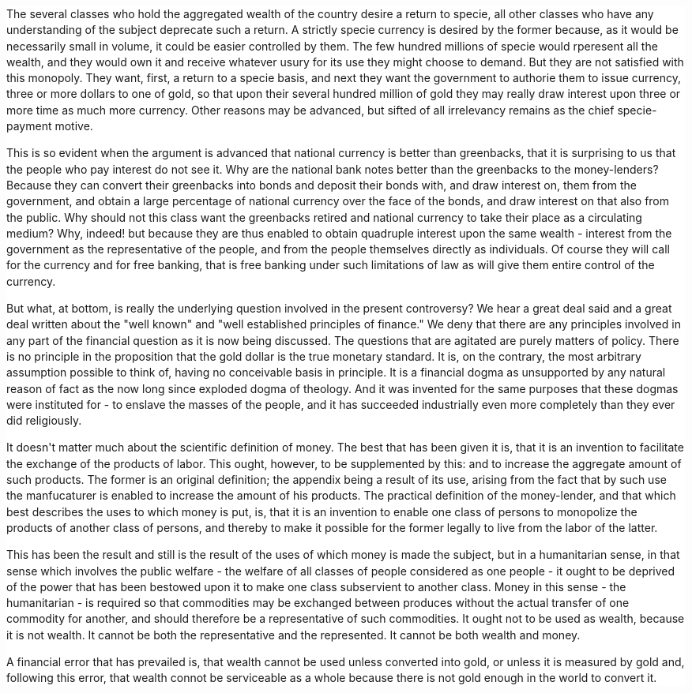 The several classes who hold the aggregated wealth of the country desire a return to specie, all other classes who have any understanding of the subject deprecate such a return.  A strictly specie currency is desired by the former because, as it would be necessarily small in volume, it could be easier controlled by them.  The few hundred millions of specie would rperesent all the wealth, and they would own it and receive whatever usury for its use they might choose to demand.  But they are not satisfied with this monopoly.  They want, first, a return to a specie basis, and next they want the government to authorie them to issue currency, three or more dollars to one of gold, so that upon their several hundred million of gold they may really draw interest upon three or more time as much more currency.  Other reasons may be advanced, but sifted of all irrelevancy remains as the chief specie-payment motive.

This is so evident when the argument is advanced that national currency is better than greenbacks, that it is surprising to us that the people who pay interest do not see it.  Why are the national bank notes better than the greenbacks to the money-lenders?  Because they can convert their greenbacks into bonds and deposit their bonds with, and draw interest on, them from the government, and obtain a large percentage of national currency over the face of the bonds, and draw interest on that also from the public.  Why should not this class want the greenbacks retired and national currency to take their place as a circulating medium? Why, indeed! but because they are thus enabled to obtain quadruple interest upon the same wealth - interest from the government as the representative of the people, and from the people themselves directly as individuals.  Of course they will call for the currency and for free banking, that is free banking under such limitations of law as will give them entire control of the currency.

But what, at bottom, is really the underlying question involved in the present controversy?  We hear a great deal said and a great deal written about the "well known" and "well established principles of finance."  We deny that there are any principles involved in any part of the financial question as it is now being discussed.  The questions that are agitated are purely matters of policy.  There is no principle in the proposition that the gold dollar is the true monetary standard.  It is, on the contrary, the most arbitrary assumption possible to think of, having no conceivable basis in principle.  It is a financial dogma as unsupported by any natural reason of fact as the now long since exploded dogma of theology.  And it was invented for the same purposes that these dogmas were instituted for - to enslave the masses of the people, and it has succeeded industrially even more completely than they ever did religiously. 

It doesn't matter much about the scientific definition of money.  The best that has been given it is, that it is an invention to facilitate the exchange of the products of labor.  This ought, however, to be supplemented by this: and to increase the aggregate amount of such products.  The former is an original definition; the appendix being a result of its use, arising from the fact that by such use the manfucaturer is enabled to increase the amount of his products.  The practical definition of the money-lender, and that which best describes the uses to which money is put, is, that it is an invention to enable one class of persons to monopolize the products of another class of persons, and thereby to make it possible for the former legally to live from the labor of the latter.

This has been the result and still is the result of the uses of which money is made the subject, but in a humanitarian sense, in that sense which involves the public welfare - the welfare of all classes of people considered as one people - it ought to be deprived of the power that has been bestowed upon it to make one class subservient to another class.  Money in this sense - the humanitarian - is required so that commodities may be exchanged between produces without the actual transfer of one commodity for another, and should therefore be a representative of such commodities.  It ought not to be used as wealth, because it is not wealth.  It cannot be both the representative and the represented.  It cannot be both wealth and money.

A financial error that has prevailed is, that wealth cannot be used unless converted into gold, or unless it is measured by gold and, following this error, that wealth connot be serviceable as a whole because there is not gold enough in the world to convert it.
